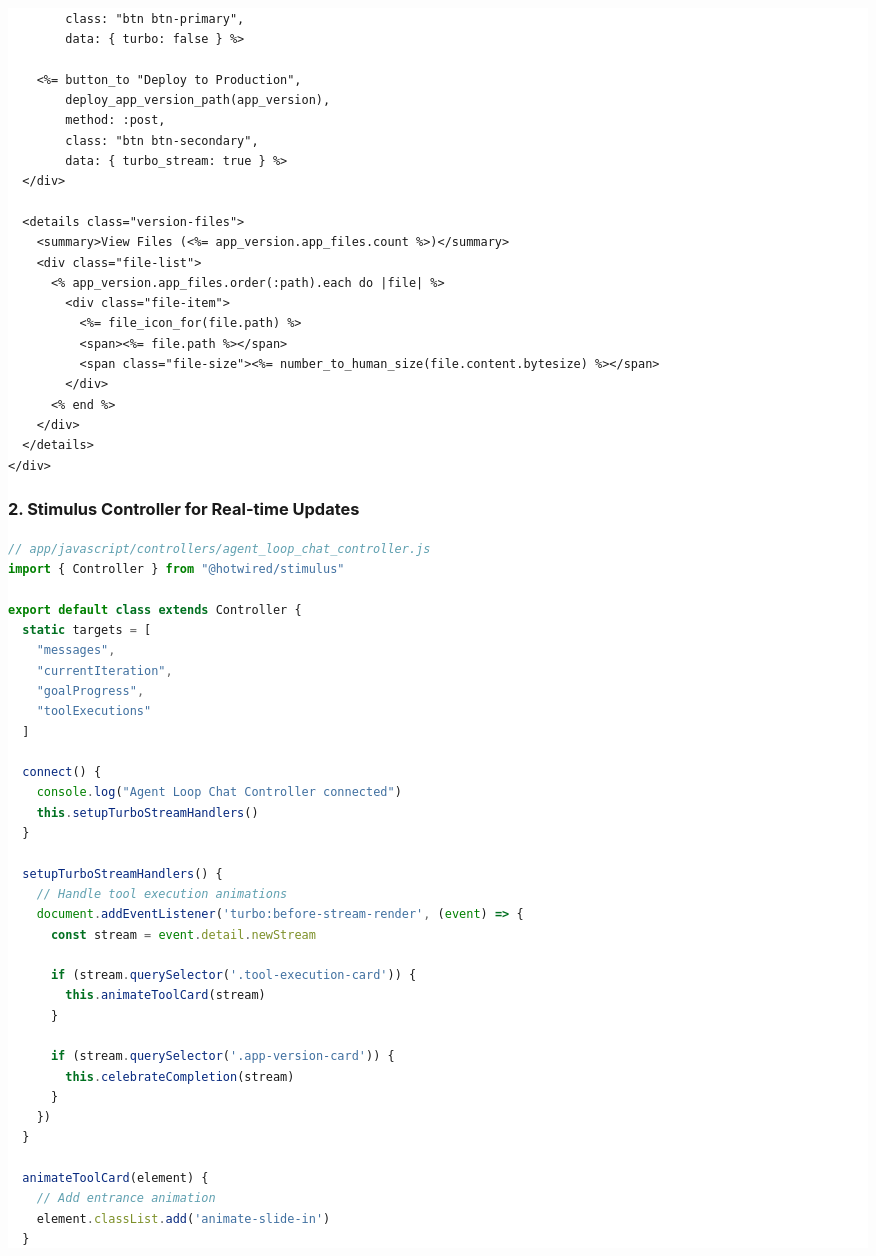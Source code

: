 ```erb
        class: "btn btn-primary",
        data: { turbo: false } %>
    
    <%= button_to "Deploy to Production", 
        deploy_app_version_path(app_version),
        method: :post,
        class: "btn btn-secondary",
        data: { turbo_stream: true } %>
  </div>
  
  <details class="version-files">
    <summary>View Files (<%= app_version.app_files.count %>)</summary>
    <div class="file-list">
      <% app_version.app_files.order(:path).each do |file| %>
        <div class="file-item">
          <%= file_icon_for(file.path) %>
          <span><%= file.path %></span>
          <span class="file-size"><%= number_to_human_size(file.content.bytesize) %></span>
        </div>
      <% end %>
    </div>
  </details>
</div>
```

### 2. Stimulus Controller for Real-time Updates

```javascript
// app/javascript/controllers/agent_loop_chat_controller.js
import { Controller } from "@hotwired/stimulus"

export default class extends Controller {
  static targets = [
    "messages", 
    "currentIteration", 
    "goalProgress",
    "toolExecutions"
  ]
  
  connect() {
    console.log("Agent Loop Chat Controller connected")
    this.setupTurboStreamHandlers()
  }
  
  setupTurboStreamHandlers() {
    // Handle tool execution animations
    document.addEventListener('turbo:before-stream-render', (event) => {
      const stream = event.detail.newStream
      
      if (stream.querySelector('.tool-execution-card')) {
        this.animateToolCard(stream)
      }
      
      if (stream.querySelector('.app-version-card')) {
        this.celebrateCompletion(stream)
      }
    })
  }
  
  animateToolCard(element) {
    // Add entrance animation
    element.classList.add('animate-slide-in')
  }
```
